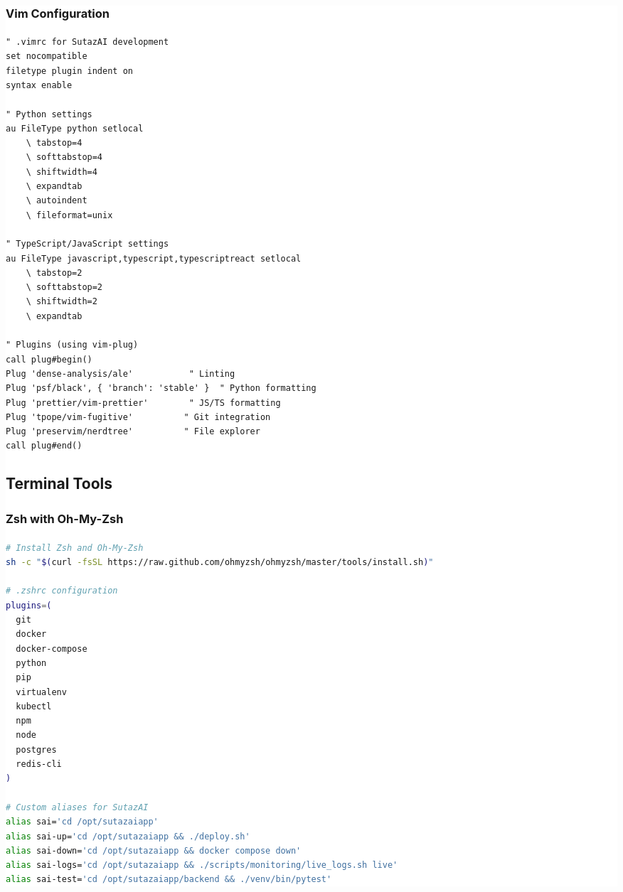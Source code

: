 ### Vim Configuration

```vim
" .vimrc for SutazAI development
set nocompatible
filetype plugin indent on
syntax enable

" Python settings
au FileType python setlocal
    \ tabstop=4
    \ softtabstop=4
    \ shiftwidth=4
    \ expandtab
    \ autoindent
    \ fileformat=unix

" TypeScript/JavaScript settings
au FileType javascript,typescript,typescriptreact setlocal
    \ tabstop=2
    \ softtabstop=2
    \ shiftwidth=2
    \ expandtab

" Plugins (using vim-plug)
call plug#begin()
Plug 'dense-analysis/ale'           " Linting
Plug 'psf/black', { 'branch': 'stable' }  " Python formatting
Plug 'prettier/vim-prettier'        " JS/TS formatting
Plug 'tpope/vim-fugitive'          " Git integration
Plug 'preservim/nerdtree'          " File explorer
call plug#end()
```

## Terminal Tools

### Zsh with Oh-My-Zsh

```bash
# Install Zsh and Oh-My-Zsh
sh -c "$(curl -fsSL https://raw.github.com/ohmyzsh/ohmyzsh/master/tools/install.sh)"

# .zshrc configuration
plugins=(
  git
  docker
  docker-compose
  python
  pip
  virtualenv
  kubectl
  npm
  node
  postgres
  redis-cli
)

# Custom aliases for SutazAI
alias sai='cd /opt/sutazaiapp'
alias sai-up='cd /opt/sutazaiapp && ./deploy.sh'
alias sai-down='cd /opt/sutazaiapp && docker compose down'
alias sai-logs='cd /opt/sutazaiapp && ./scripts/monitoring/live_logs.sh live'
alias sai-test='cd /opt/sutazaiapp/backend && ./venv/bin/pytest'
```